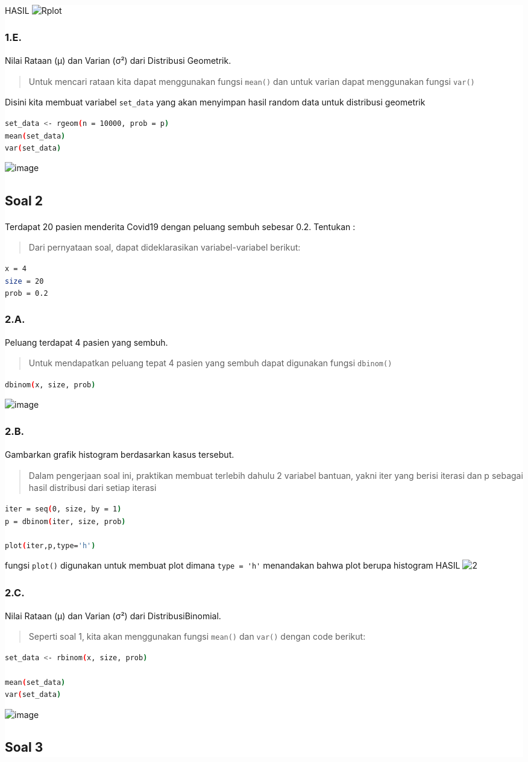 ```sh
```
HASIL
![Rplot](https://user-images.githubusercontent.com/103357229/162616317-ad8cf82e-ca96-4b39-9d1f-4defd16e2627.png)

### 1.E.
Nilai Rataan (μ) dan Varian (σ²) dari Distribusi Geometrik.
>Untuk mencari rataan kita dapat menggunakan fungsi `mean()` dan untuk varian dapat menggunakan fungsi `var()`

Disini kita membuat variabel `set_data` yang akan menyimpan hasil random data untuk distribusi geometrik
```sh
set_data <- rgeom(n = 10000, prob = p)
mean(set_data)
var(set_data)
```
![image](https://user-images.githubusercontent.com/103357229/162622785-48ef4093-83c0-4846-982c-403b7c12cd24.png)
## Soal 2 
Terdapat 20 pasien menderita Covid19 dengan peluang sembuh sebesar 0.2. Tentukan :
> Dari pernyataan soal, dapat dideklarasikan variabel-variabel berikut:
```sh
x = 4
size = 20
prob = 0.2
```
### 2.A.
Peluang terdapat 4 pasien yang sembuh.
> Untuk mendapatkan peluang tepat 4 pasien yang sembuh dapat digunakan fungsi `dbinom()`
```sh
dbinom(x, size, prob)
```
![image](https://user-images.githubusercontent.com/103357229/162622916-90fc2e5b-d8d9-4397-acb1-e664fab2ca9a.png)
### 2.B.
Gambarkan grafik histogram berdasarkan kasus tersebut.
> Dalam pengerjaan soal ini, praktikan membuat terlebih dahulu 2 variabel bantuan, yakni iter yang berisi iterasi dan p sebagai hasil distribusi dari setiap iterasi
```sh
iter = seq(0, size, by = 1)
p = dbinom(iter, size, prob)

plot(iter,p,type='h')
```
fungsi `plot()` digunakan untuk membuat plot dimana `type = 'h'` menandakan bahwa plot berupa histogram
HASIL
![2](https://user-images.githubusercontent.com/103357229/162616354-cb34fd1b-9423-4690-8beb-7b274337da99.png)

### 2.C.
Nilai Rataan (μ) dan Varian (σ²) dari DistribusiBinomial.
> Seperti soal 1, kita akan menggunakan fungsi `mean()` dan `var()` dengan code berikut:
```sh
set_data <- rbinom(x, size, prob)

mean(set_data)
var(set_data)
```
![image](https://user-images.githubusercontent.com/103357229/162622984-7ff4e58d-8cf5-4fd0-8c4e-b8439e478308.png)
## Soal 3